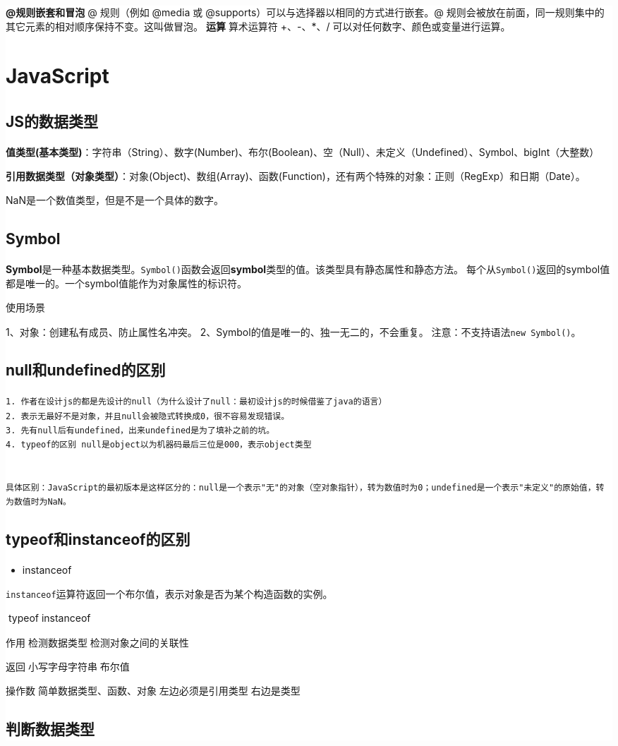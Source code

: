 **@规则嵌套和冒泡**
@ 规则（例如 @media 或 @supports）可以与选择器以相同的方式进行嵌套。@ 规则会被放在前面，同一规则集中的其它元素的相对顺序保持不变。这叫做冒泡。
**运算**
算术运算符 +、-、*、/ 可以对任何数字、颜色或变量进行运算。

# JavaScript

## JS的数据类型

**值类型(基本类型)**：字符串（String）、数字(Number)、布尔(Boolean)、空（Null）、未定义（Undefined）、Symbol、bigInt（大整数）

**引用数据类型（对象类型）**：对象(Object)、数组(Array)、函数(Function)，还有两个特殊的对象：正则（RegExp）和日期（Date）。

NaN是一个数值类型，但是不是一个具体的数字。

## Symbol

**Symbol**是一种基本数据类型。`Symbol()`函数会返回**symbol**类型的值。该类型具有静态属性和静态方法。
 每个从`Symbol()`返回的symbol值都是唯一的。一个symbol值能作为对象属性的标识符。

使用场景

1、对象：创建私有成员、防止属性名冲突。
 2、Symbol的值是唯一的、独一无二的，不会重复。
 注意：不支持语法`new Symbol()`。

## null和undefined的区别

```
1. 作者在设计js的都是先设计的null（为什么设计了null：最初设计js的时候借鉴了java的语言）
2. 表示无最好不是对象，并且null会被隐式转换成0，很不容易发现错误。
3. 先有null后有undefined，出来undefined是为了填补之前的坑。
4. typeof的区别 null是object以为机器码最后三位是000，表示object类型


具体区别：JavaScript的最初版本是这样区分的：null是一个表示"无"的对象（空对象指针），转为数值时为0；undefined是一个表示"未定义"的原始值，转为数值时为NaN。
```

## typeof和instanceof的区别

* instanceof   

`instanceof`运算符返回一个布尔值，表示对象是否为某个构造函数的实例。

​						typeof              								instanceof                 

作用			检测数据类型							检测对象之间的关联性

返回 			小写字母字符串								布尔值

操作数		简单数据类型、函数、对象 	左边必须是引用类型 右边是类型

##  判断数据类型
